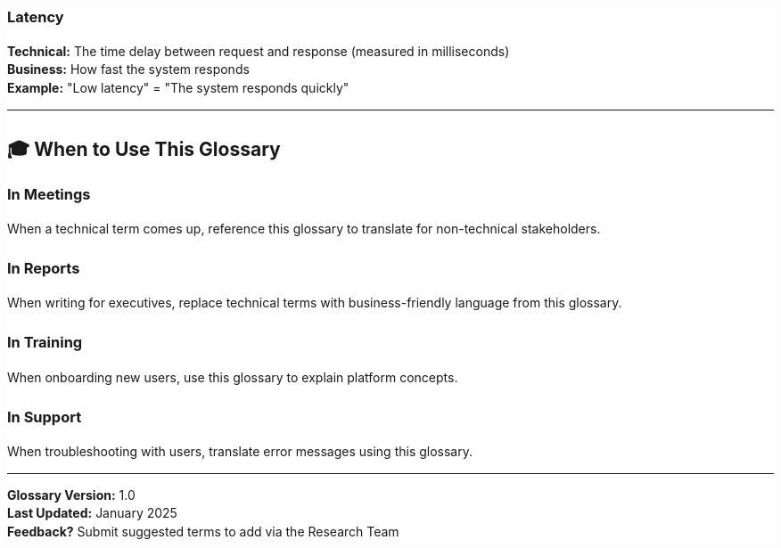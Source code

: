 ### Latency
**Technical:** The time delay between request and response (measured in milliseconds)  
**Business:** How fast the system responds  
**Example:** "Low latency" = "The system responds quickly"

---

## 🎓 When to Use This Glossary

### In Meetings
When a technical term comes up, reference this glossary to translate for non-technical stakeholders.

### In Reports
When writing for executives, replace technical terms with business-friendly language from this glossary.

### In Training
When onboarding new users, use this glossary to explain platform concepts.

### In Support
When troubleshooting with users, translate error messages using this glossary.

---

**Glossary Version:** 1.0  
**Last Updated:** January 2025  
**Feedback?** Submit suggested terms to add via the Research Team
